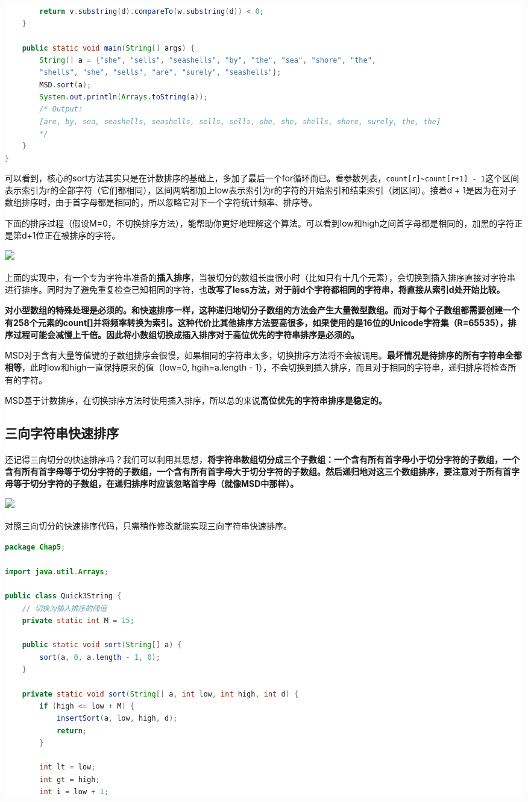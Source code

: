 ```java
        return v.substring(d).compareTo(w.substring(d)) < 0;
    }

    public static void main(String[] args) {
        String[] a = {"she", "sells", "seashells", "by", "the", "sea", "shore", "the",
        "shells", "she", "sells", "are", "surely", "seashells"};
        MSD.sort(a);
        System.out.println(Arrays.toString(a));
      	/* Output:
      	[are, by, sea, seashells, seashells, sells, sells, she, she, shells, shore, surely, the, the]
      	*/
    }
}

```

可以看到，核心的sort方法其实只是在计数排序的基础上，多加了最后一个for循环而已。看参数列表，`count[r]~count[r+1] - 1`这个区间表示索引为r的全部字符（它们都相同），区间两端都加上low表示索引为r的字符的开始索引和结束索引（闭区间）。接着d + 1是因为在对子数组排序时，由于首字母都是相同的，所以忽略它对下一个字符统计频率、排序等。

下面的排序过程（假设M=0，不切换排序方法），能帮助你更好地理解这个算法。可以看到low和high之间首字母都是相同的，加黑的字符正是第d+1位正在被排序的字符。

![](http://obvjfxxhr.bkt.clouddn.com/msd_IMG_20171121_102531.jpg-s)

上面的实现中，有一个专为字符串准备的**插入排序**，当被切分的数组长度很小时（比如只有十几个元素），会切换到插入排序直接对字符串进行排序。同时为了避免重复检查已知相同的字符，也**改写了less方法，对于前d个字符都相同的字符串，将直接从索引d处开始比较。**

**对小型数组的特殊处理是必须的。和快速排序一样，这种递归地切分子数组的方法会产生大量微型数组。而对于每个子数组都需要创建一个有258个元素的count[]并将频率转换为索引。**这种代价比其他排序方法要高很多，如果使用的是16位的Unicode字符集（R=65535），排序过程可能会减慢上千倍。因此**将小数组切换成插入排序对于高位优先的字符串排序是必须的。**

MSD对于含有大量等值键的子数组排序会很慢，如果相同的字符串太多，切换排序方法将不会被调用。**最坏情况是待排序的所有字符串全都相等**，此时low和high一直保持原来的值（low=0, hgih=a.length - 1），不会切换到插入排序，而且对于相同的字符串，递归排序将检查所有的字符。

MSD基于计数排序，在切换排序方法时使用插入排序，所以总的来说**高位优先的字符串排序是稳定的。**

## 三向字符串快速排序

还记得三向切分的快速排序吗？我们可以利用其思想，**将字符串数组切分成三个子数组：一个含有所有首字母小于切分字符的子数组，一个含有所有首字母等于切分字符的子数组，一个含有所有首字母大于切分字符的子数组。然后递归地对这三个数组排序，要注意对于所有首字母等于切分字符的子数组，在递归排序时应该忽略首字母（就像MSD中那样）。**

![](http://obvjfxxhr.bkt.clouddn.com/s3way_312.PNG)

对照三向切分的快速排序代码，只需稍作修改就能实现三向字符串快速排序。

```java
package Chap5;

import java.util.Arrays;

public class Quick3String {
    // 切换为插入排序的阈值
    private static int M = 15;

    public static void sort(String[] a) {
        sort(a, 0, a.length - 1, 0);
    }

    private static void sort(String[] a, int low, int high, int d) {
        if (high <= low + M) {
            insertSort(a, low, high, d);
            return;
        }

        int lt = low;
        int gt = high;
        int i = low + 1;
```